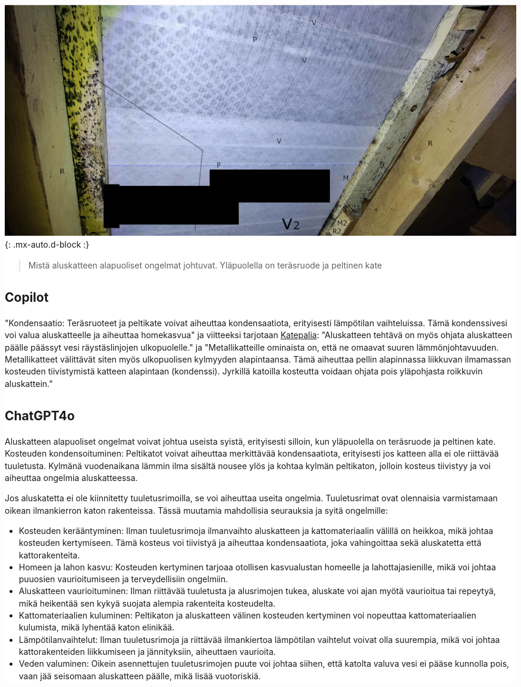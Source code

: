 ![i.04](/assets/pics/page/roof/aluskate.jpg){: .mx-auto.d-block :}

> Mistä aluskatteen alapuoliset ongelmat johtuvat. Yläpuolella on teräsruode ja peltinen kate

## Copilot

"Kondensaatio: Teräsruoteet ja peltikate voivat aiheuttaa kondensaatiota, erityisesti lämpötilan vaihteluissa. Tämä kondenssivesi voi valua aluskatteelle ja aiheuttaa homekasvua" ja viitteeksi tarjotaan [Katepalia](https://katepal.fi/aluskatteet-ja-aluskermit/): "Aluskatteen tehtävä on myös ohjata aluskatteen päälle päässyt vesi räystäslinjojen ulkopuolelle." ja "Metallikatteille ominaista on, että ne omaavat suuren lämmönjohtavuuden. Metallikatteet välittävät siten myös ulkopuolisen kylmyyden alapintaansa. Tämä aiheuttaa pellin alapinnassa liikkuvan ilmamassan kosteuden tiivistymistä katteen alapintaan (kondenssi). Jyrkillä katoilla kosteutta voidaan ohjata pois yläpohjasta roikkuvin aluskattein."

## ChatGPT4o

Aluskatteen alapuoliset ongelmat voivat johtua useista syistä, erityisesti silloin, kun yläpuolella on teräsruode ja peltinen kate. Kosteuden kondensoituminen: Peltikatot voivat aiheuttaa merkittävää kondensaatiota, erityisesti jos katteen alla ei ole riittävää tuuletusta. Kylmänä vuodenaikana lämmin ilma sisältä nousee ylös ja kohtaa kylmän peltikaton, jolloin kosteus tiivistyy ja voi aiheuttaa ongelmia aluskatteessa.

Jos aluskatetta ei ole kiinnitetty tuuletusrimoilla, se voi aiheuttaa useita ongelmia. Tuuletusrimat ovat olennaisia varmistamaan oikean ilmankierron katon rakenteissa. Tässä muutamia mahdollisia seurauksia ja syitä ongelmille:

- Kosteuden kerääntyminen: Ilman tuuletusrimoja ilmanvaihto aluskatteen ja kattomateriaalin välillä on heikkoa, mikä johtaa kosteuden kertymiseen. Tämä kosteus voi tiivistyä ja aiheuttaa kondensaatiota, joka vahingoittaa sekä aluskatetta että kattorakenteita.
- Homeen ja lahon kasvu: Kosteuden kertyminen tarjoaa otollisen kasvualustan homeelle ja lahottajasienille, mikä voi johtaa puuosien vaurioitumiseen ja terveydellisiin ongelmiin.
- Aluskatteen vaurioituminen: Ilman riittävää tuuletusta ja alusrimojen tukea, aluskate voi ajan myötä vaurioitua tai repeytyä, mikä heikentää sen kykyä suojata alempia rakenteita kosteudelta.
- Kattomateriaalien kuluminen: Peltikaton ja aluskatteen välinen kosteuden kertyminen voi nopeuttaa kattomateriaalien kulumista, mikä lyhentää katon elinikää.
- Lämpötilanvaihtelut: Ilman tuuletusrimoja ja riittävää ilmankiertoa lämpötilan vaihtelut voivat olla suurempia, mikä voi johtaa kattorakenteiden liikkumiseen ja jännityksiin, aiheuttaen vaurioita.
- Veden valuminen: Oikein asennettujen tuuletusrimojen puute voi johtaa siihen, että katolta valuva vesi ei pääse kunnolla pois, vaan jää seisomaan aluskatteen päälle, mikä lisää vuotoriskiä.

